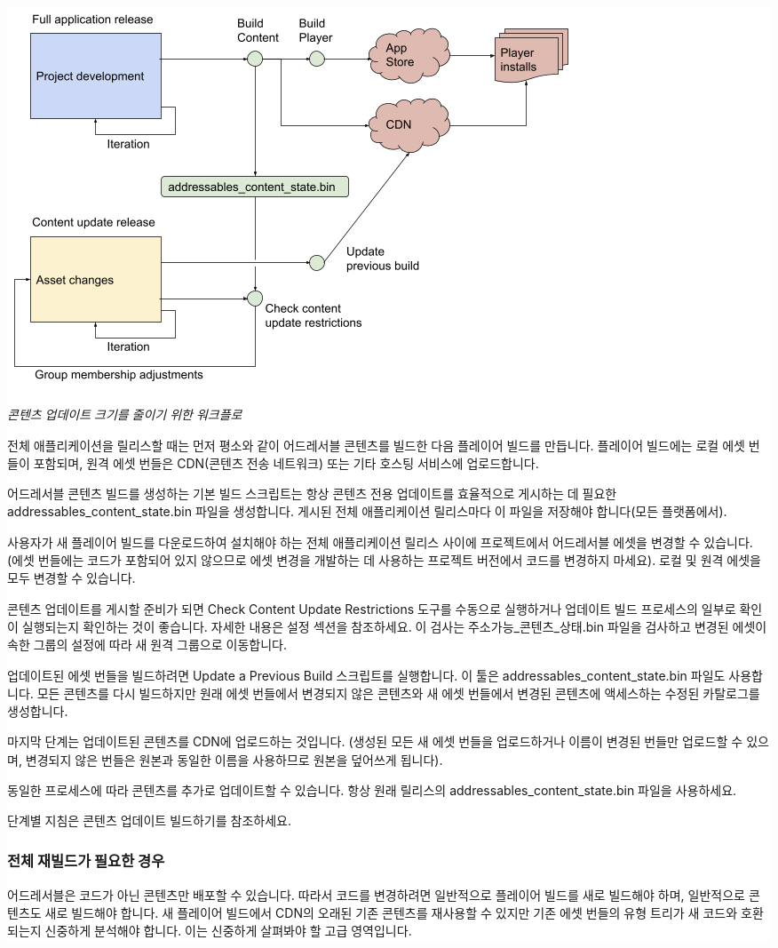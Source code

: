 ![](2023-05-19-13-07-54.png)

*콘텐츠 업데이트 크기를 줄이기 위한 워크플로*

전체 애플리케이션을 릴리스할 때는 먼저 평소와 같이 어드레서블 콘텐츠를 빌드한 다음 플레이어 빌드를 만듭니다. 플레이어 빌드에는 로컬 에셋 번들이 포함되며, 원격 에셋 번들은 CDN(콘텐츠 전송 네트워크) 또는 기타 호스팅 서비스에 업로드합니다.

어드레서블 콘텐츠 빌드를 생성하는 기본 빌드 스크립트는 항상 콘텐츠 전용 업데이트를 효율적으로 게시하는 데 필요한 addressables_content_state.bin 파일을 생성합니다. 게시된 전체 애플리케이션 릴리스마다 이 파일을 저장해야 합니다(모든 플랫폼에서).

사용자가 새 플레이어 빌드를 다운로드하여 설치해야 하는 전체 애플리케이션 릴리스 사이에 프로젝트에서 어드레서블 에셋을 변경할 수 있습니다. (에셋 번들에는 코드가 포함되어 있지 않으므로 에셋 변경을 개발하는 데 사용하는 프로젝트 버전에서 코드를 변경하지 마세요). 로컬 및 원격 에셋을 모두 변경할 수 있습니다.

콘텐츠 업데이트를 게시할 준비가 되면 Check Content Update Restrictions 도구를 수동으로 실행하거나 업데이트 빌드 프로세스의 일부로 확인이 실행되는지 확인하는 것이 좋습니다. 자세한 내용은 설정 섹션을 참조하세요. 이 검사는 주소가능_콘텐츠_상태.bin 파일을 검사하고 변경된 에셋이 속한 그룹의 설정에 따라 새 원격 그룹으로 이동합니다.

업데이트된 에셋 번들을 빌드하려면 Update a Previous Build 스크립트를 실행합니다. 이 툴은 addressables_content_state.bin 파일도 사용합니다. 모든 콘텐츠를 다시 빌드하지만 원래 에셋 번들에서 변경되지 않은 콘텐츠와 새 에셋 번들에서 변경된 콘텐츠에 액세스하는 수정된 카탈로그를 생성합니다.

마지막 단계는 업데이트된 콘텐츠를 CDN에 업로드하는 것입니다. (생성된 모든 새 에셋 번들을 업로드하거나 이름이 변경된 번들만 업로드할 수 있으며, 변경되지 않은 번들은 원본과 동일한 이름을 사용하므로 원본을 덮어쓰게 됩니다).

동일한 프로세스에 따라 콘텐츠를 추가로 업데이트할 수 있습니다. 항상 원래 릴리스의 addressables_content_state.bin 파일을 사용하세요.

단계별 지침은 콘텐츠 업데이트 빌드하기를 참조하세요.


### 전체 재빌드가 필요한 경우

어드레서블은 코드가 아닌 콘텐츠만 배포할 수 있습니다. 따라서 코드를 변경하려면 일반적으로 플레이어 빌드를 새로 빌드해야 하며, 일반적으로 콘텐츠도 새로 빌드해야 합니다. 새 플레이어 빌드에서 CDN의 오래된 기존 콘텐츠를 재사용할 수 있지만 기존 에셋 번들의 유형 트리가 새 코드와 호환되는지 신중하게 분석해야 합니다. 이는 신중하게 살펴봐야 할 고급 영역입니다.
